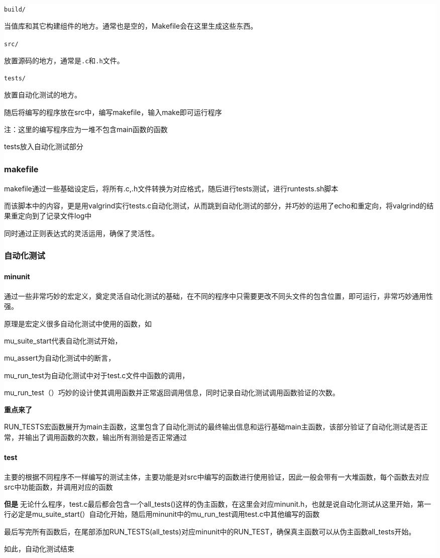 ```
build/
```

当值库和其它构建组件的地方。通常也是空的，Makefile会在这里生成这些东西。

```
src/
```

放置源码的地方，通常是`.c`和`.h`文件。

```
tests/
```

放置自动化测试的地方。

随后将编写的程序放在src中，编写makefile，输入make即可运行程序

注：这里的编写程序应为一堆不包含main函数的函数

tests放入自动化测试部分

### makefile

makefile通过一些基础设定后，将所有.c,.h文件转换为对应格式，随后进行tests测试，进行runtests.sh脚本

而该脚本中的内容，更是用valgrind实行tests.c自动化测试，从而跳到自动化测试的部分，并巧妙的运用了echo和重定向，将valgrind的结果重定向到了记录文件log中

同时通过正则表达式的灵活运用，确保了灵活性。

### 自动化测试

#### minunit

通过一些非常巧妙的宏定义，奠定灵活自动化测试的基础，在不同的程序中只需要更改不同头文件的包含位置，即可运行，非常巧妙通用性强。

原理是宏定义很多自动化测试中使用的函数，如

mu_suite_start代表自动化测试开始，

mu_assert为自动化测试中的断言，

mu_run_test为自动化测试中对于test.c文件中函数的调用，

mu_run_test（）巧妙的设计使其调用函数并正常返回调用信息，同时记录自动化测试调用函数验证的次数。

**重点来了**

RUN_TESTS宏函数展开为main主函数，这里包含了自动化测试的最终输出信息和运行基础main主函数，该部分验证了自动化测试是否正常，并输出了调用函数的次数，输出所有测验是否正常通过

#### test

主要的根据不同程序不一样编写的测试主体，主要功能是对src中编写的函数进行使用验证，因此一般会带有一大堆函数，每个函数去对应src中功能函数，并调用对应的函数

**但是**  无论什么程序，test.c最后都会包含一个all_tests()这样的伪主函数，在这里会对应minunit.h，也就是说自动化测试从这里开始，第一行必定是mu_suite_start(）自动化开始，随后用minunit中的mu_run_test调用test.c中其他编写的函数

最后写完所有函数后，在尾部添加RUN_TESTS(all_tests)对应minunit中的RUN_TEST，确保真主函数可以从伪主函数all_tests开始。

如此，自动化测试结束
